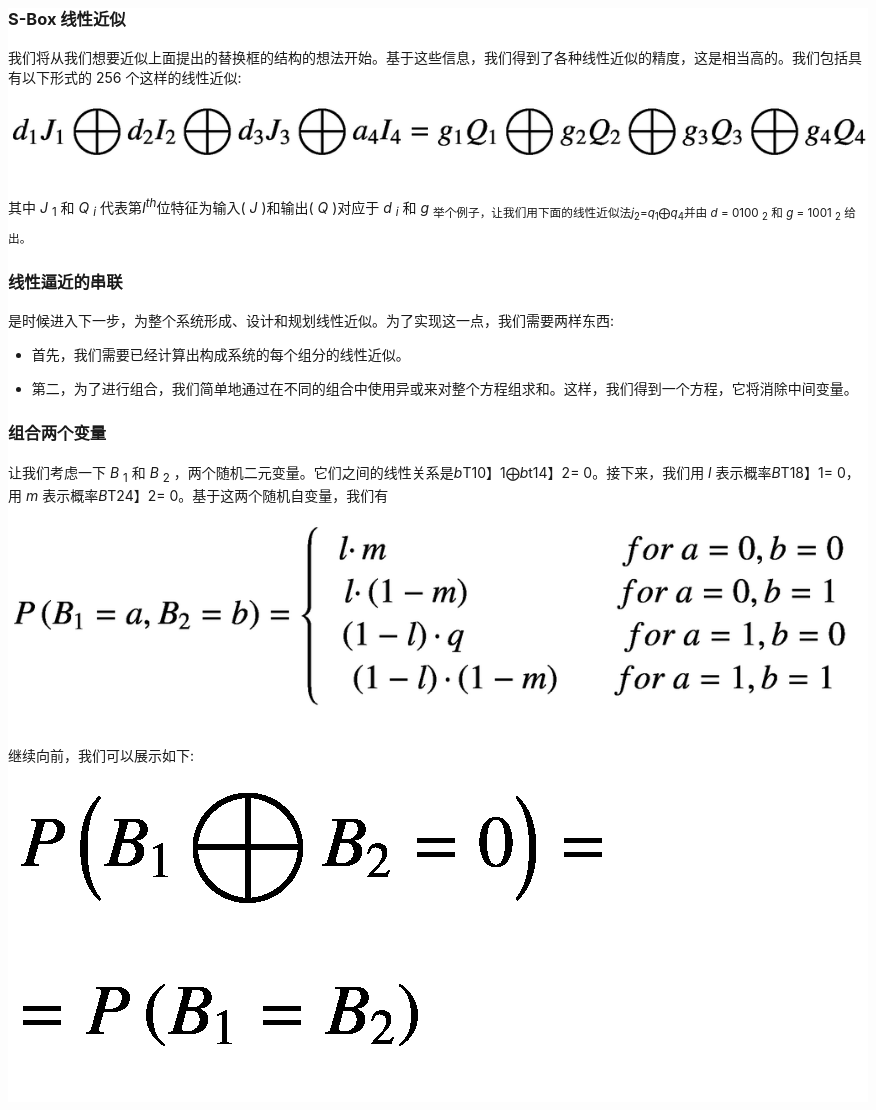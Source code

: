 ### S-Box 线性近似

我们将从我们想要近似上面提出的替换框的结构的想法开始。基于这些信息，我们得到了各种线性近似的精度，这是相当高的。我们包括具有以下形式的 256 个这样的线性近似:

![$$ {d}_1{J}_1\bigoplus {d}_2{I}_2\bigoplus {d}_3{J}_3\bigoplus {a}_4{I}_4={g}_1{Q}_1\bigoplus {g}_2{Q}_2\bigoplus {g}_3{Q}_3\bigoplus {g}_4{Q}_4 $$](img/493660_1_En_20_Chapter_TeX_Equg.png)

其中 *J* <sub>1</sub> 和 *Q* <sub>*i*</sub> 代表第*I*<sup>*th*</sup>位特征为输入( *J* )和输出( *Q* )对应于 *d* <sub>*i*</sub> 和 *g* <sub>举个例子，让我们用下面的线性近似法*j*<sub>2</sub>=*q*<sub>1</sub>⨁*q*<sub>4</sub>并由 *d* = 0100 <sub>2</sub> 和 *g* = 1001 <sub>2</sub> 给出。</sub>

### 线性逼近的串联

是时候进入下一步，为整个系统形成、设计和规划线性近似。为了实现这一点，我们需要两样东西:

*   首先，我们需要已经计算出构成系统的每个组分的线性近似。

*   第二，为了进行组合，我们简单地通过在不同的组合中使用异或来对整个方程组求和。这样，我们得到一个方程，它将消除中间变量。

### 组合两个变量

让我们考虑一下 *B* <sub>1</sub> 和 *B* <sub>2</sub> ，两个随机二元变量。它们之间的线性关系是*b*T10】1⨁*b*t14】2= 0。接下来，我们用 *l* 表示概率*B*T18】1= 0，用 *m* 表示概率*B*T24】2= 0。基于这两个随机自变量，我们有

![$$ P\left({B}_1=a,{B}_2=b\right)=\left\{\begin{array}{c}\begin{array}{c}l\cdotp m\kern7em for\ a=0,b=0\\ {}l\cdotp \left(1-m\right)\kern4.25em for\ a=0,b=1\end{array}\\ {}\left(1-l\right)\cdotp q\kern4.75em for\ a=1,b=0\\ {}\left(1-l\right)\cdotp \left(1-m\right)\kern1.5em for\ a=1,b=1\end{array}\right. $$](img/493660_1_En_20_Chapter_TeX_Equh.png)

继续向前，我们可以展示如下:

![$$ P\left({B}_1\bigoplus {B}_2=0\right)= $$](img/493660_1_En_20_Chapter_TeX_Equi.png)

![$$ =P\left({B}_1={B}_2\right) $$](img/493660_1_En_20_Chapter_TeX_Equj.png)
